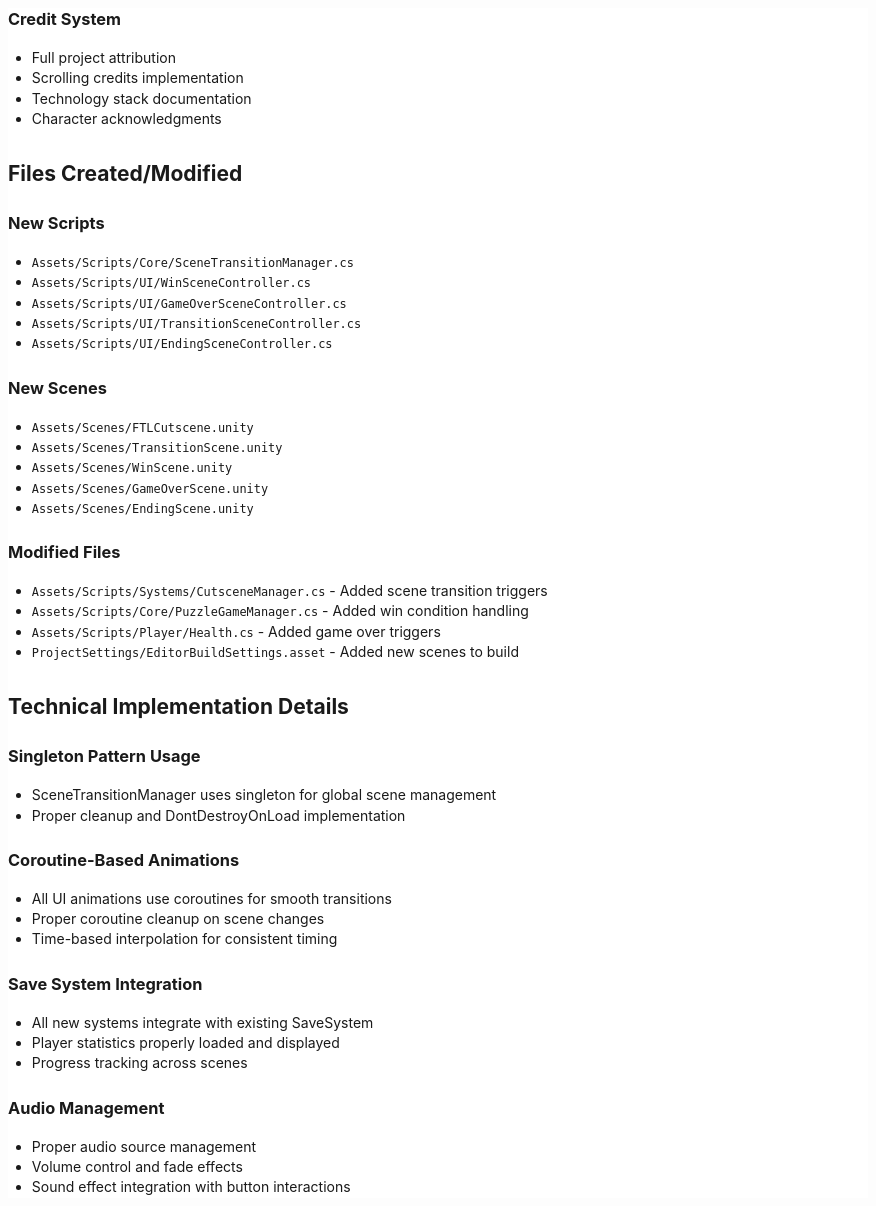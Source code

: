 ### Credit System
- Full project attribution
- Scrolling credits implementation
- Technology stack documentation
- Character acknowledgments

## Files Created/Modified

### New Scripts
- `Assets/Scripts/Core/SceneTransitionManager.cs`
- `Assets/Scripts/UI/WinSceneController.cs`
- `Assets/Scripts/UI/GameOverSceneController.cs`
- `Assets/Scripts/UI/TransitionSceneController.cs`
- `Assets/Scripts/UI/EndingSceneController.cs`

### New Scenes
- `Assets/Scenes/FTLCutscene.unity`
- `Assets/Scenes/TransitionScene.unity`
- `Assets/Scenes/WinScene.unity`
- `Assets/Scenes/GameOverScene.unity`
- `Assets/Scenes/EndingScene.unity`

### Modified Files
- `Assets/Scripts/Systems/CutsceneManager.cs` - Added scene transition triggers
- `Assets/Scripts/Core/PuzzleGameManager.cs` - Added win condition handling
- `Assets/Scripts/Player/Health.cs` - Added game over triggers
- `ProjectSettings/EditorBuildSettings.asset` - Added new scenes to build

## Technical Implementation Details

### Singleton Pattern Usage
- SceneTransitionManager uses singleton for global scene management
- Proper cleanup and DontDestroyOnLoad implementation

### Coroutine-Based Animations
- All UI animations use coroutines for smooth transitions
- Proper coroutine cleanup on scene changes
- Time-based interpolation for consistent timing

### Save System Integration
- All new systems integrate with existing SaveSystem
- Player statistics properly loaded and displayed
- Progress tracking across scenes

### Audio Management
- Proper audio source management
- Volume control and fade effects
- Sound effect integration with button interactions
